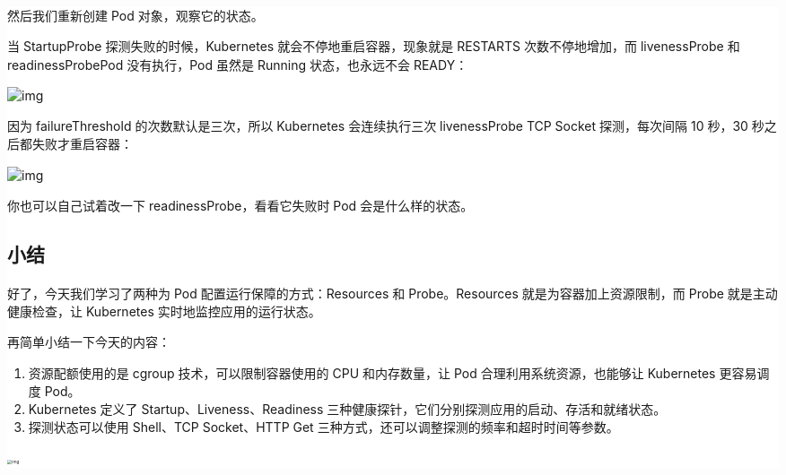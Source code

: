 然后我们重新创建 Pod 对象，观察它的状态。

当 StartupProbe 探测失败的时候，Kubernetes 就会不停地重启容器，现象就是 RESTARTS 次数不停地增加，而 livenessProbe 和 readinessProbePod 没有执行，Pod 虽然是 Running 状态，也永远不会 READY：

![img](https://typora-imagehost-1308499275.cos.ap-shanghai.myqcloud.com/2022-11/900468e4b86c241a53256584e514b47f.png)

因为 failureThreshold 的次数默认是三次，所以 Kubernetes 会连续执行三次 livenessProbe TCP Socket 探测，每次间隔 10 秒，30 秒之后都失败才重启容器：

![img](https://typora-imagehost-1308499275.cos.ap-shanghai.myqcloud.com/2022-11/c31bf2cf6672c62ebd42f305534dbae1.png)

你也可以自己试着改一下 readinessProbe，看看它失败时 Pod 会是什么样的状态。

## 小结

好了，今天我们学习了两种为 Pod 配置运行保障的方式：Resources 和 Probe。Resources 就是为容器加上资源限制，而 Probe 就是主动健康检查，让 Kubernetes 实时地监控应用的运行状态。

再简单小结一下今天的内容：

1. 资源配额使用的是 cgroup 技术，可以限制容器使用的 CPU 和内存数量，让 Pod 合理利用系统资源，也能够让 Kubernetes 更容易调度 Pod。
2. Kubernetes 定义了 Startup、Liveness、Readiness 三种健康探针，它们分别探测应用的启动、存活和就绪状态。
3. 探测状态可以使用 Shell、TCP Socket、HTTP Get 三种方式，还可以调整探测的频率和超时时间等参数。

<img src="https://typora-imagehost-1308499275.cos.ap-shanghai.myqcloud.com/2022-11/5eef65a1abf0cc4ff70c0e3df7a93168.jpg" alt="img" style="zoom:33%;" />